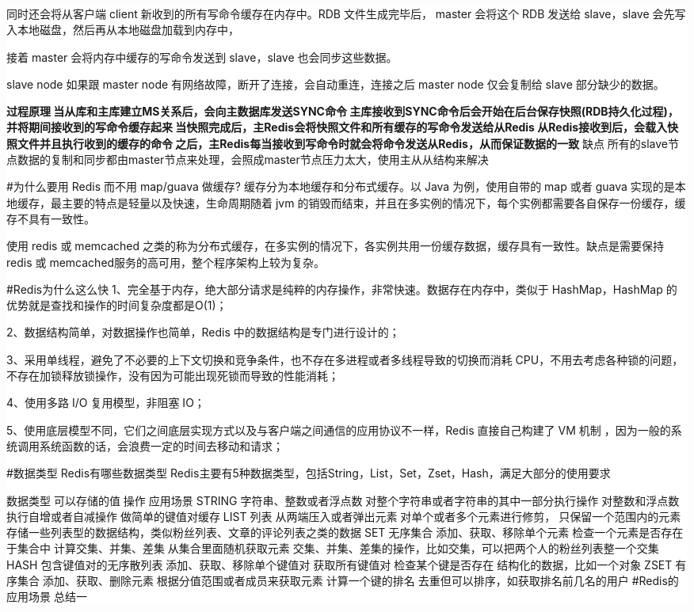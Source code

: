 同时还会将从客户端 client 新收到的所有写命令缓存在内存中。RDB 文件生成完毕后， master 会将这个 RDB 发送给 slave，slave 会先写入本地磁盘，然后再从本地磁盘加载到内存中，

接着 master 会将内存中缓存的写命令发送到 slave，slave 也会同步这些数据。

slave node 如果跟 master node 有网络故障，断开了连接，会自动重连，连接之后 master node 仅会复制给 slave 部分缺少的数据。


**过程原理
当从库和主库建立MS关系后，会向主数据库发送SYNC命令
主库接收到SYNC命令后会开始在后台保存快照(RDB持久化过程)，并将期间接收到的写命令缓存起来
当快照完成后，主Redis会将快照文件和所有缓存的写命令发送给从Redis
从Redis接收到后，会载入快照文件并且执行收到的缓存的命令
之后，主Redis每当接收到写命令时就会将命令发送从Redis，从而保证数据的一致**
缺点
所有的slave节点数据的复制和同步都由master节点来处理，会照成master节点压力太大，使用主从从结构来解决





#为什么要用 Redis 而不用 map/guava 做缓存?
缓存分为本地缓存和分布式缓存。以 Java 为例，使用自带的 map 或者 guava 实现的是本地缓存，最主要的特点是轻量以及快速，生命周期随着 jvm 的销毁而结束，并且在多实例的情况下，每个实例都需要各自保存一份缓存，缓存不具有一致性。

使用 redis 或 memcached 之类的称为分布式缓存，在多实例的情况下，各实例共用一份缓存数据，缓存具有一致性。缺点是需要保持 redis 或 memcached服务的高可用，整个程序架构上较为复杂。

#Redis为什么这么快
1、完全基于内存，绝大部分请求是纯粹的内存操作，非常快速。数据存在内存中，类似于 HashMap，HashMap 的优势就是查找和操作的时间复杂度都是O(1)；

2、数据结构简单，对数据操作也简单，Redis 中的数据结构是专门进行设计的；

3、采用单线程，避免了不必要的上下文切换和竞争条件，也不存在多进程或者多线程导致的切换而消耗 CPU，不用去考虑各种锁的问题，不存在加锁释放锁操作，没有因为可能出现死锁而导致的性能消耗；

4、使用多路 I/O 复用模型，非阻塞 IO；

5、使用底层模型不同，它们之间底层实现方式以及与客户端之间通信的应用协议不一样，Redis 直接自己构建了 VM 机制 ，因为一般的系统调用系统函数的话，会浪费一定的时间去移动和请求；

#数据类型
Redis有哪些数据类型
Redis主要有5种数据类型，包括String，List，Set，Zset，Hash，满足大部分的使用要求

数据类型	可以存储的值	操作	应用场景
STRING	字符串、整数或者浮点数	对整个字符串或者字符串的其中一部分执行操作
对整数和浮点数执行自增或者自减操作	做简单的键值对缓存
LIST	列表	从两端压入或者弹出元素
对单个或者多个元素进行修剪，
只保留一个范围内的元素	存储一些列表型的数据结构，类似粉丝列表、文章的评论列表之类的数据
SET	无序集合	添加、获取、移除单个元素
检查一个元素是否存在于集合中
计算交集、并集、差集
从集合里面随机获取元素	交集、并集、差集的操作，比如交集，可以把两个人的粉丝列表整一个交集
HASH	包含键值对的无序散列表	添加、获取、移除单个键值对
获取所有键值对
检查某个键是否存在	结构化的数据，比如一个对象
ZSET	有序集合	添加、获取、删除元素
根据分值范围或者成员来获取元素
计算一个键的排名	去重但可以排序，如获取排名前几名的用户
#Redis的应用场景
总结一

